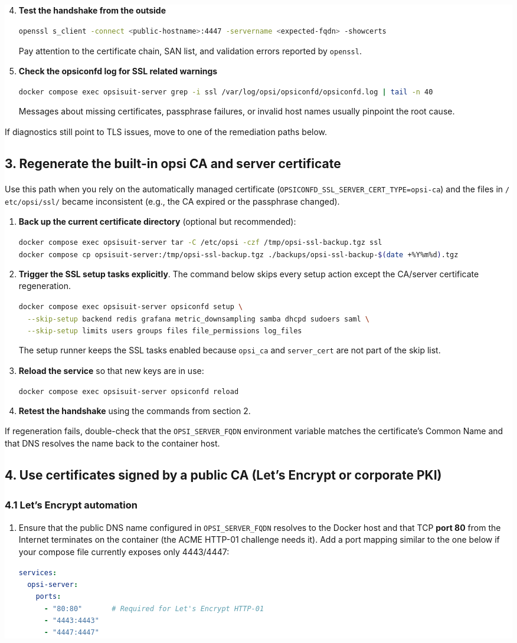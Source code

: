 4. **Test the handshake from the outside**
   ```bash
   openssl s_client -connect <public-hostname>:4447 -servername <expected-fqdn> -showcerts
   ```
   Pay attention to the certificate chain, SAN list, and validation errors reported by `openssl`.

5. **Check the opsiconfd log for SSL related warnings**
   ```bash
   docker compose exec opsisuit-server grep -i ssl /var/log/opsi/opsiconfd/opsiconfd.log | tail -n 40
   ```
   Messages about missing certificates, passphrase failures, or invalid host names usually pinpoint the root cause.

If diagnostics still point to TLS issues, move to one of the remediation paths below.

## 3. Regenerate the built-in opsi CA and server certificate

Use this path when you rely on the automatically managed certificate (`OPSICONFD_SSL_SERVER_CERT_TYPE=opsi-ca`) and the files in `/etc/opsi/ssl/` became inconsistent (e.g., the CA expired or the passphrase changed).

1. **Back up the current certificate directory** (optional but recommended):
   ```bash
   docker compose exec opsisuit-server tar -C /etc/opsi -czf /tmp/opsi-ssl-backup.tgz ssl
   docker compose cp opsisuit-server:/tmp/opsi-ssl-backup.tgz ./backups/opsi-ssl-backup-$(date +%Y%m%d).tgz
   ```

2. **Trigger the SSL setup tasks explicitly**. The command below skips every setup action except the CA/server certificate regeneration.
   ```bash
   docker compose exec opsisuit-server opsiconfd setup \
     --skip-setup backend redis grafana metric_downsampling samba dhcpd sudoers saml \
     --skip-setup limits users groups files file_permissions log_files
   ```
   The setup runner keeps the SSL tasks enabled because `opsi_ca` and `server_cert` are not part of the skip list.

3. **Reload the service** so that new keys are in use:
   ```bash
   docker compose exec opsisuit-server opsiconfd reload
   ```

4. **Retest the handshake** using the commands from section 2.

If regeneration fails, double-check that the `OPSI_SERVER_FQDN` environment variable matches the certificate’s Common Name and that DNS resolves the name back to the container host.

## 4. Use certificates signed by a public CA (Let’s Encrypt or corporate PKI)

### 4.1 Let’s Encrypt automation

1. Ensure that the public DNS name configured in `OPSI_SERVER_FQDN` resolves to the Docker host and that TCP **port 80** from the Internet terminates on the container (the ACME HTTP-01 challenge needs it). Add a port mapping similar to the one below if your compose file currently exposes only 4443/4447:
   ```yaml
   services:
     opsi-server:
       ports:
         - "80:80"       # Required for Let's Encrypt HTTP-01
         - "4443:4443"
         - "4447:4447"
   ```
